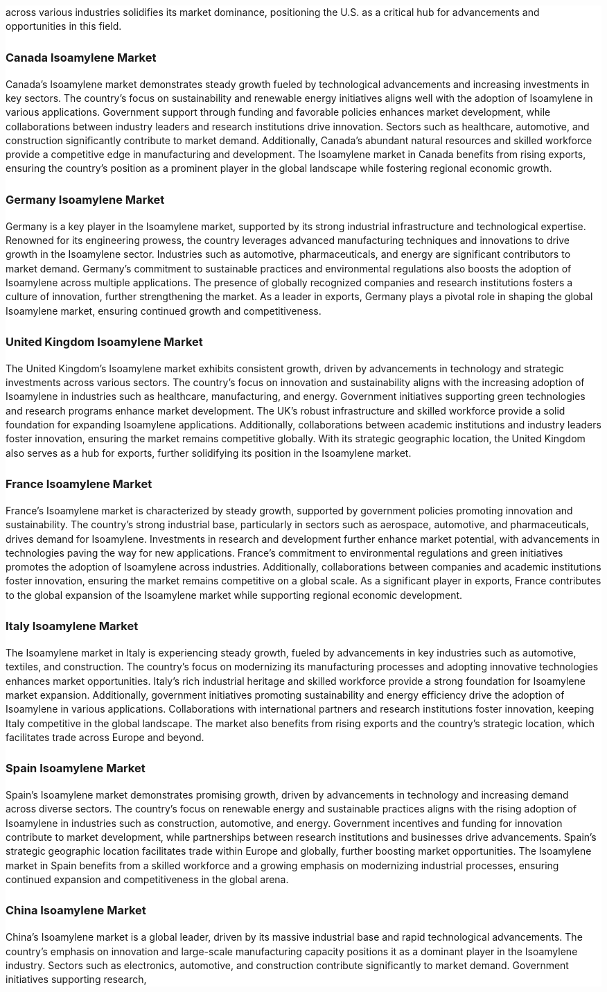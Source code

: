 across various industries solidifies its market dominance, positioning the U.S. as a critical hub for advancements and opportunities in this field.</p><h3>Canada Isoamylene Market</h3><p>Canada&rsquo;s Isoamylene market demonstrates steady growth fueled by technological advancements and increasing investments in key sectors. The country&rsquo;s focus on sustainability and renewable energy initiatives aligns well with the adoption of Isoamylene in various applications. Government support through funding and favorable policies enhances market development, while collaborations between industry leaders and research institutions drive innovation. Sectors such as healthcare, automotive, and construction significantly contribute to market demand. Additionally, Canada&rsquo;s abundant natural resources and skilled workforce provide a competitive edge in manufacturing and development. The Isoamylene market in Canada benefits from rising exports, ensuring the country&rsquo;s position as a prominent player in the global landscape while fostering regional economic growth.</p><h3>Germany Isoamylene Market</h3><p>Germany is a key player in the Isoamylene market, supported by its strong industrial infrastructure and technological expertise. Renowned for its engineering prowess, the country leverages advanced manufacturing techniques and innovations to drive growth in the Isoamylene sector. Industries such as automotive, pharmaceuticals, and energy are significant contributors to market demand. Germany&rsquo;s commitment to sustainable practices and environmental regulations also boosts the adoption of Isoamylene across multiple applications. The presence of globally recognized companies and research institutions fosters a culture of innovation, further strengthening the market. As a leader in exports, Germany plays a pivotal role in shaping the global Isoamylene market, ensuring continued growth and competitiveness.</p><h3>United Kingdom Isoamylene Market</h3><p>The United Kingdom&rsquo;s Isoamylene market exhibits consistent growth, driven by advancements in technology and strategic investments across various sectors. The country&rsquo;s focus on innovation and sustainability aligns with the increasing adoption of Isoamylene in industries such as healthcare, manufacturing, and energy. Government initiatives supporting green technologies and research programs enhance market development. The UK&rsquo;s robust infrastructure and skilled workforce provide a solid foundation for expanding Isoamylene applications. Additionally, collaborations between academic institutions and industry leaders foster innovation, ensuring the market remains competitive globally. With its strategic geographic location, the United Kingdom also serves as a hub for exports, further solidifying its position in the Isoamylene market.</p><h3>France Isoamylene Market</h3><p>France&rsquo;s Isoamylene market is characterized by steady growth, supported by government policies promoting innovation and sustainability. The country&rsquo;s strong industrial base, particularly in sectors such as aerospace, automotive, and pharmaceuticals, drives demand for Isoamylene. Investments in research and development further enhance market potential, with advancements in technologies paving the way for new applications. France&rsquo;s commitment to environmental regulations and green initiatives promotes the adoption of Isoamylene across industries. Additionally, collaborations between companies and academic institutions foster innovation, ensuring the market remains competitive on a global scale. As a significant player in exports, France contributes to the global expansion of the Isoamylene market while supporting regional economic development.</p><h3>Italy Isoamylene Market</h3><p>The Isoamylene market in Italy is experiencing steady growth, fueled by advancements in key industries such as automotive, textiles, and construction. The country&rsquo;s focus on modernizing its manufacturing processes and adopting innovative technologies enhances market opportunities. Italy&rsquo;s rich industrial heritage and skilled workforce provide a strong foundation for Isoamylene market expansion. Additionally, government initiatives promoting sustainability and energy efficiency drive the adoption of Isoamylene in various applications. Collaborations with international partners and research institutions foster innovation, keeping Italy competitive in the global landscape. The market also benefits from rising exports and the country&rsquo;s strategic location, which facilitates trade across Europe and beyond.</p><h3>Spain Isoamylene Market</h3><p>Spain&rsquo;s Isoamylene market demonstrates promising growth, driven by advancements in technology and increasing demand across diverse sectors. The country&rsquo;s focus on renewable energy and sustainable practices aligns with the rising adoption of Isoamylene in industries such as construction, automotive, and energy. Government incentives and funding for innovation contribute to market development, while partnerships between research institutions and businesses drive advancements. Spain&rsquo;s strategic geographic location facilitates trade within Europe and globally, further boosting market opportunities. The Isoamylene market in Spain benefits from a skilled workforce and a growing emphasis on modernizing industrial processes, ensuring continued expansion and competitiveness in the global arena.</p><h3>China Isoamylene Market</h3><p>China&rsquo;s Isoamylene market is a global leader, driven by its massive industrial base and rapid technological advancements. The country&rsquo;s emphasis on innovation and large-scale manufacturing capacity positions it as a dominant player in the Isoamylene industry. Sectors such as electronics, automotive, and construction contribute significantly to market demand. Government initiatives supporting research,